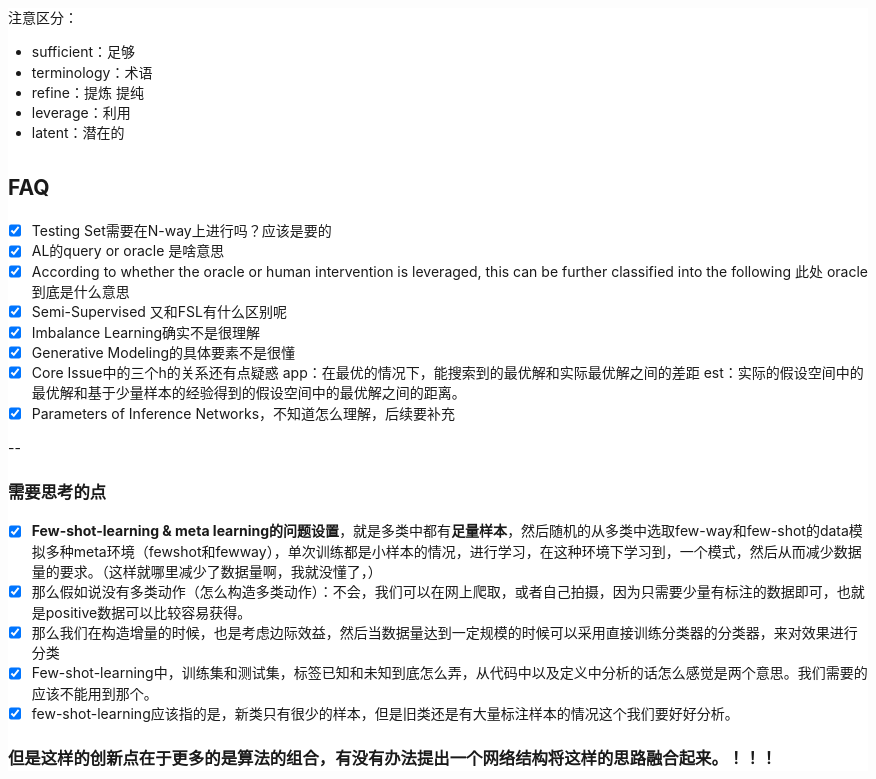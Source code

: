 注意区分：

- sufficient：足够
- terminology：术语
- refine：提炼 提纯
- leverage：利用
- latent：潜在的

## FAQ

- [x] Testing Set需要在N-way上进行吗？应该是要的
- [x] AL的query or oracle 是啥意思
- [x] According to whether the oracle or human intervention is leveraged, this can be further classified into the following
  此处 oracle到底是什么意思
- [x] Semi-Supervised 又和FSL有什么区别呢
- [x] Imbalance Learning确实不是很理解
- [x] Generative Modeling的具体要素不是很懂
- [x] Core Issue中的三个h的关系还有点疑惑
  app：在最优的情况下，能搜索到的最优解和实际最优解之间的差距
  est：实际的假设空间中的最优解和基于少量样本的经验得到的假设空间中的最优解之间的距离。
- [x] Parameters of Inference Networks，不知道怎么理解，后续要补充

--

### 需要思考的点
- [x] **Few-shot-learning & meta learning的问题设置**，就是多类中都有**足量样本**，然后随机的从多类中选取few-way和few-shot的data模拟多种meta环境（fewshot和fewway），单次训练都是小样本的情况，进行学习，在这种环境下学习到，一个模式，然后从而减少数据量的要求。（这样就哪里减少了数据量啊，我就没懂了，）
- [x] 那么假如说没有多类动作（怎么构造多类动作）：不会，我们可以在网上爬取，或者自己拍摄，因为只需要少量有标注的数据即可，也就是positive数据可以比较容易获得。
- [x] 那么我们在构造增量的时候，也是考虑边际效益，然后当数据量达到一定规模的时候可以采用直接训练分类器的分类器，来对效果进行分类
- [x] Few-shot-learning中，训练集和测试集，标签已知和未知到底怎么弄，从代码中以及定义中分析的话怎么感觉是两个意思。我们需要的应该不能用到那个。
- [x] few-shot-learning应该指的是，新类只有很少的样本，但是旧类还是有大量标注样本的情况这个我们要好好分析。
### 但是这样的创新点在于更多的是算法的组合，有没有办法提出一个网络结构将这样的思路融合起来。！！！